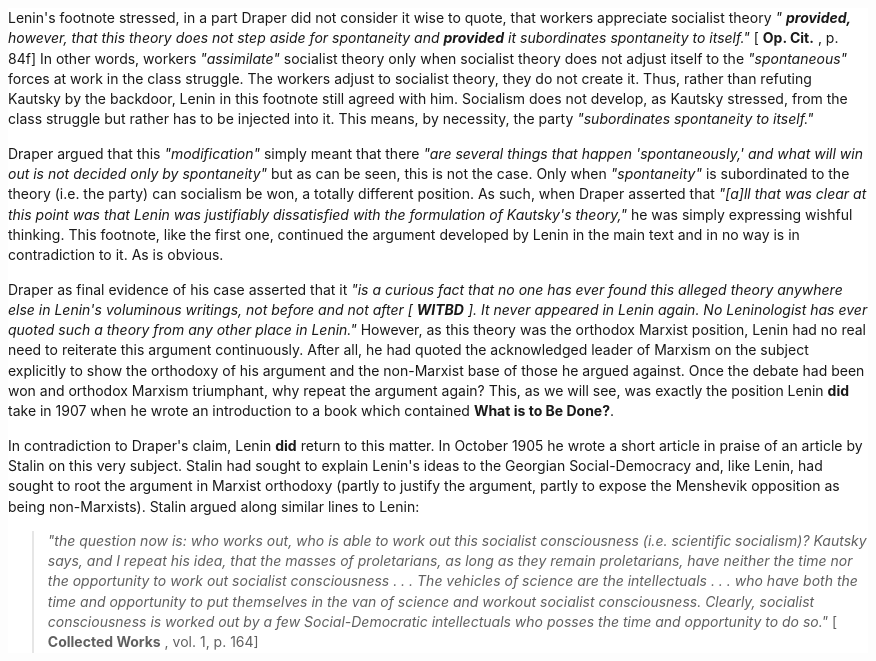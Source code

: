 Lenin's footnote stressed, in a part Draper did not consider it wise to quote,
that workers appreciate socialist theory _" **provided,** however, that this
theory does not step aside for spontaneity and **provided** it subordinates
spontaneity to itself."_ [ **Op. Cit.** , p. 84f] In other words, workers
_"assimilate"_ socialist theory only when socialist theory does not adjust
itself to the _"spontaneous"_ forces at work in the class struggle. The
workers adjust to socialist theory, they do not create it. Thus, rather than
refuting Kautsky by the backdoor, Lenin in this footnote still agreed with
him. Socialism does not develop, as Kautsky stressed, from the class struggle
but rather has to be injected into it. This means, by necessity, the party
_"subordinates spontaneity to itself."_

Draper argued that this _"modification"_ simply meant that there _"are several
things that happen 'spontaneously,' and what will win out is not decided only
by spontaneity"_ but as can be seen, this is not the case. Only when
_"spontaneity"_ is subordinated to the theory (i.e. the party) can socialism
be won, a totally different position. As such, when Draper asserted that
_"[a]ll that was clear at this point was that Lenin was justifiably
dissatisfied with the formulation of Kautsky's theory,"_ he was simply
expressing wishful thinking. This footnote, like the first one, continued the
argument developed by Lenin in the main text and in no way is in contradiction
to it. As is obvious.

Draper as final evidence of his case asserted that it _"is a curious fact that
no one has ever found this alleged theory anywhere else in Lenin's voluminous
writings, not before and not after [ **WITBD** ]. It never appeared in Lenin
again. No Leninologist has ever quoted such a theory from any other place in
Lenin."_ However, as this theory was the orthodox Marxist position, Lenin had
no real need to reiterate this argument continuously. After all, he had quoted
the acknowledged leader of Marxism on the subject explicitly to show the
orthodoxy of his argument and the non-Marxist base of those he argued against.
Once the debate had been won and orthodox Marxism triumphant, why repeat the
argument again? This, as we will see, was exactly the position Lenin **did**
take in 1907 when he wrote an introduction to a book which contained **What is
to Be Done?**.

In contradiction to Draper's claim, Lenin **did** return to this matter. In
October 1905 he wrote a short article in praise of an article by Stalin on
this very subject. Stalin had sought to explain Lenin's ideas to the Georgian
Social-Democracy and, like Lenin, had sought to root the argument in Marxist
orthodoxy (partly to justify the argument, partly to expose the Menshevik
opposition as being non-Marxists). Stalin argued along similar lines to Lenin:

> _"the question now is: who works out, who is able to work out this socialist
> consciousness (i.e. scientific socialism)? Kautsky says, and I repeat his
> idea, that the masses of proletarians, as long as they remain proletarians,
> have neither the time nor the opportunity to work out socialist
> consciousness . . . The vehicles of science are the intellectuals . . . who
> have both the time and opportunity to put themselves in the van of science
> and workout socialist consciousness. Clearly, socialist consciousness is
> worked out by a few Social-Democratic intellectuals who posses the time and
> opportunity to do so."_ [ **Collected Works** , vol. 1, p. 164]
